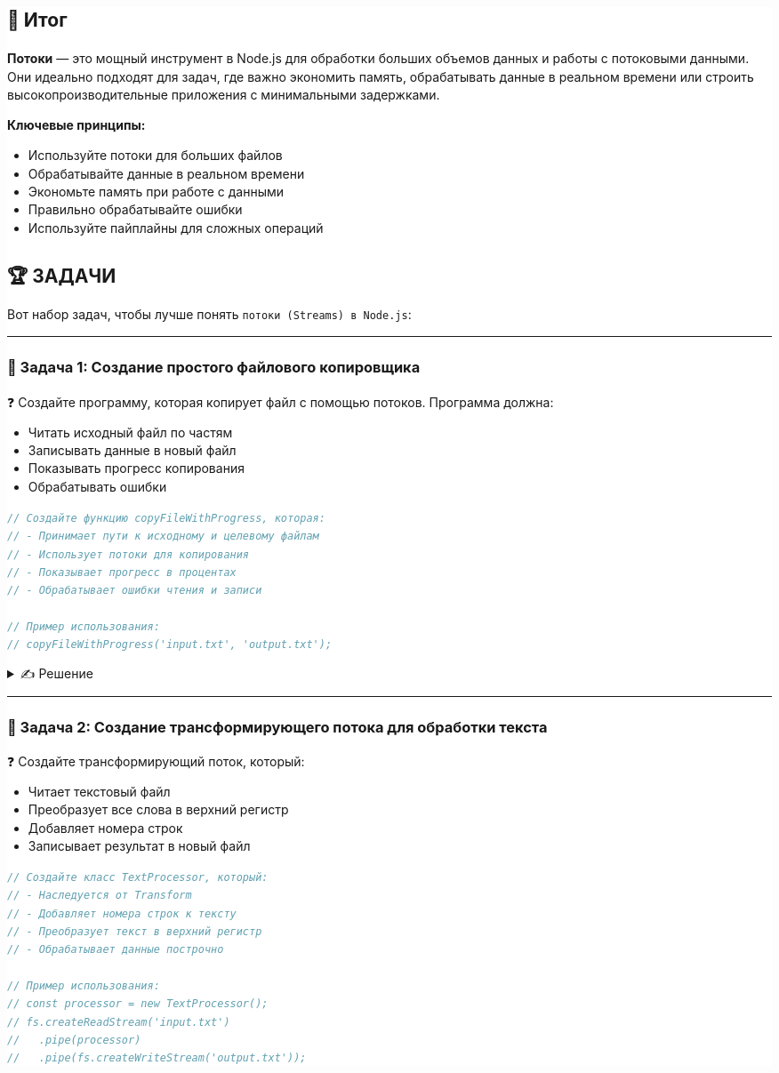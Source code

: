 ## 🎯 Итог

**Потоки** — это мощный инструмент в Node.js для обработки больших объемов данных и работы с потоковыми данными. Они идеально подходят для задач, где важно экономить память, обрабатывать данные в реальном времени или строить высокопроизводительные приложения с минимальными задержками.

**Ключевые принципы:**
- Используйте потоки для больших файлов
- Обрабатывайте данные в реальном времени
- Экономьте память при работе с данными
- Правильно обрабатывайте ошибки
- Используйте пайплайны для сложных операций

## 🏆 ЗАДАЧИ

Вот набор задач, чтобы лучше понять `потоки (Streams) в Node.js`:

---

### 📌 Задача 1: Создание простого файлового копировщика

❓ Создайте программу, которая копирует файл с помощью потоков. Программа должна:
- Читать исходный файл по частям
- Записывать данные в новый файл
- Показывать прогресс копирования
- Обрабатывать ошибки

```javascript
// Создайте функцию copyFileWithProgress, которая:
// - Принимает пути к исходному и целевому файлам
// - Использует потоки для копирования
// - Показывает прогресс в процентах
// - Обрабатывает ошибки чтения и записи

// Пример использования:
// copyFileWithProgress('input.txt', 'output.txt');
```

<details><summary>✍ Решение</summary></details>

---

### 📌 Задача 2: Создание трансформирующего потока для обработки текста

❓ Создайте трансформирующий поток, который:
- Читает текстовый файл
- Преобразует все слова в верхний регистр
- Добавляет номера строк
- Записывает результат в новый файл

```javascript
// Создайте класс TextProcessor, который:
// - Наследуется от Transform
// - Добавляет номера строк к тексту
// - Преобразует текст в верхний регистр
// - Обрабатывает данные построчно

// Пример использования:
// const processor = new TextProcessor();
// fs.createReadStream('input.txt')
//   .pipe(processor)
//   .pipe(fs.createWriteStream('output.txt'));
```

